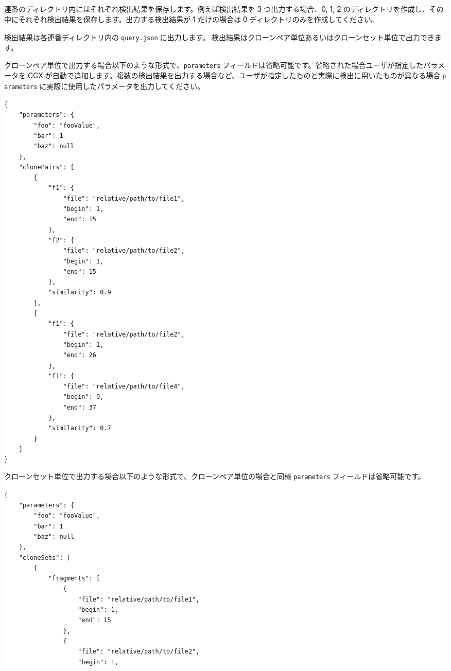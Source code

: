 連番のディレクトリ内にはそれぞれ検出結果を保存します。例えば検出結果を 3 つ出力する場合、0, 1, 2 のディレクトリを作成し、その中にそれぞれ検出結果を保存します。出力する検出結果が 1 だけの場合は 0 ディレクトリのみを作成してください。

検出結果は各連番ディレクトリ内の `query.json` に出力します。
検出結果はクローンペア単位あるいはクローンセット単位で出力できます。

クローンペア単位で出力する場合以下のような形式で、`parameters` フィールドは省略可能です。省略された場合ユーザが指定したパラメータを CCX が自動で追加します。複数の検出結果を出力する場合など、ユーザが指定したものと実際に検出に用いたものが異なる場合 `parameters` に実際に使用したパラメータを出力してください。

```
{
	"parameters": {
		"foo": "fooValue",
		"bar": 1
		"baz": null
	},
	"clonePairs": [
		{
			"f1": {
				"file": "relative/path/to/file1",
				"begin": 1,
				"end": 15
			},
			"f2": {
				"file": "relative/path/to/file2",
				"begin": 1,
				"end": 15
			},
			"similarity": 0.9
		},
		{
			"f1": {
				"file": "relative/path/to/file2",
				"begin": 1,
				"end": 26
			},
			"f1": {
				"file": "relative/path/to/file4",
				"begin": 0,
				"end": 37
			},
			"similarity": 0.7
		}
	]
}
```

クローンセット単位で出力する場合以下のような形式で、クローンペア単位の場合と同様 `parameters` フィールドは省略可能です。
```
{
	"parameters": {
		"foo": "fooValue",
		"bar": 1
		"baz": null
	},
	"cloneSets": [
		{
			"fragments": [
				{
					"file": "relative/path/to/file1",
					"begin": 1,
					"end": 15
				},
				{
					"file": "relative/path/to/file2",
					"begin": 1,
```